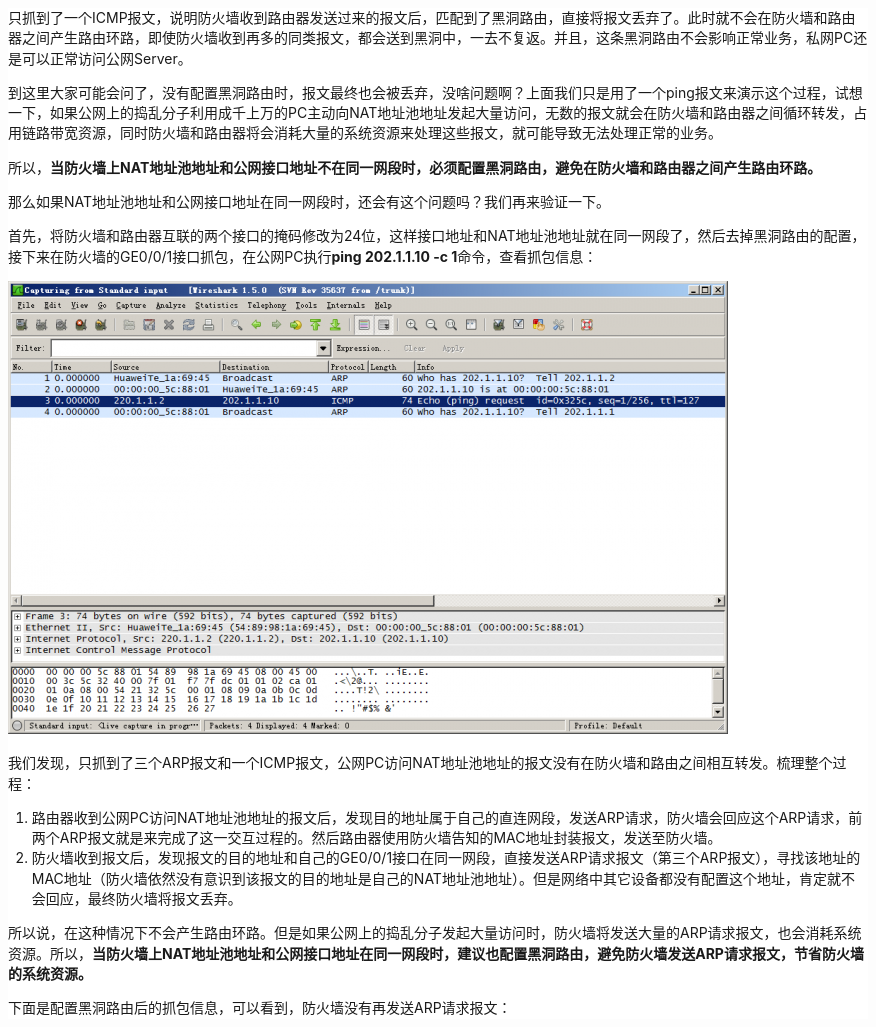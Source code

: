 只抓到了一个ICMP报文，说明防火墙收到路由器发送过来的报文后，匹配到了黑洞路由，直接将报文丢弃了。此时就不会在防火墙和路由器之间产生路由环路，即使防火墙收到再多的同类报文，都会送到黑洞中，一去不复返。并且，这条黑洞路由不会影响正常业务，私网PC还是可以正常访问公网Server。

到这里大家可能会问了，没有配置黑洞路由时，报文最终也会被丢弃，没啥问题啊？上面我们只是用了一个ping报文来演示这个过程，试想一下，如果公网上的捣乱分子利用成千上万的PC主动向NAT地址池地址发起大量访问，无数的报文就会在防火墙和路由器之间循环转发，占用链路带宽资源，同时防火墙和路由器将会消耗大量的系统资源来处理这些报文，就可能导致无法处理正常的业务。

所以，**当防火墙上NAT地址池地址和公网接口地址不在同一网段时，必须配置黑洞路由，避免在防火墙和路由器之间产生路由环路。**

那么如果NAT地址池地址和公网接口地址在同一网段时，还会有这个问题吗？我们再来验证一下。

首先，将防火墙和路由器互联的两个接口的掩码修改为24位，这样接口地址和NAT地址池地址就在同一网段了，然后去掉黑洞路由的配置，接下来在防火墙的GE0/0/1接口抓包，在公网PC执行**ping 202.1.1.10 -c 1**命令，查看抓包信息：

![](../images/5375770a4e229.png)

我们发现，只抓到了三个ARP报文和一个ICMP报文，公网PC访问NAT地址池地址的报文没有在防火墙和路由之间相互转发。梳理整个过程：
1. 路由器收到公网PC访问NAT地址池地址的报文后，发现目的地址属于自己的直连网段，发送ARP请求，防火墙会回应这个ARP请求，前两个ARP报文就是来完成了这一交互过程的。然后路由器使用防火墙告知的MAC地址封装报文，发送至防火墙。
2. 防火墙收到报文后，发现报文的目的地址和自己的GE0/0/1接口在同一网段，直接发送ARP请求报文（第三个ARP报文），寻找该地址的MAC地址（防火墙依然没有意识到该报文的目的地址是自己的NAT地址池地址）。但是网络中其它设备都没有配置这个地址，肯定就不会回应，最终防火墙将报文丢弃。

所以说，在这种情况下不会产生路由环路。但是如果公网上的捣乱分子发起大量访问时，防火墙将发送大量的ARP请求报文，也会消耗系统资源。所以，**当防火墙上NAT地址池地址和公网接口地址在同一网段时，建议也配置黑洞路由，避免防火墙发送ARP请求报文，节省防火墙的系统资源。**

下面是配置黑洞路由后的抓包信息，可以看到，防火墙没有再发送ARP请求报文：
